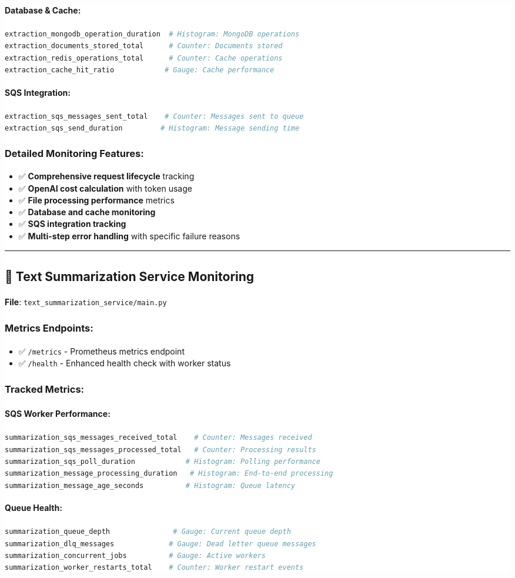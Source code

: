 #### **Database & Cache**:

```python
extraction_mongodb_operation_duration  # Histogram: MongoDB operations
extraction_documents_stored_total      # Counter: Documents stored
extraction_redis_operations_total      # Counter: Cache operations
extraction_cache_hit_ratio            # Gauge: Cache performance
```

#### **SQS Integration**:

```python
extraction_sqs_messages_sent_total    # Counter: Messages sent to queue
extraction_sqs_send_duration         # Histogram: Message sending time
```

### **Detailed Monitoring Features**:

- ✅ **Comprehensive request lifecycle** tracking
- ✅ **OpenAI cost calculation** with token usage
- ✅ **File processing performance** metrics
- ✅ **Database and cache monitoring**
- ✅ **SQS integration tracking**
- ✅ **Multi-step error handling** with specific failure reasons

---

## 📝 **Text Summarization Service Monitoring**

**File**: `text_summarization_service/main.py`

### **Metrics Endpoints**:

- ✅ `/metrics` - Prometheus metrics endpoint
- ✅ `/health` - Enhanced health check with worker status

### **Tracked Metrics**:

#### **SQS Worker Performance**:

```python
summarization_sqs_messages_received_total    # Counter: Messages received
summarization_sqs_messages_processed_total   # Counter: Processing results
summarization_sqs_poll_duration            # Histogram: Polling performance
summarization_message_processing_duration   # Histogram: End-to-end processing
summarization_message_age_seconds          # Histogram: Queue latency
```

#### **Queue Health**:

```python
summarization_queue_depth               # Gauge: Current queue depth
summarization_dlq_messages             # Gauge: Dead letter queue messages
summarization_concurrent_jobs          # Gauge: Active workers
summarization_worker_restarts_total    # Counter: Worker restart events
```
